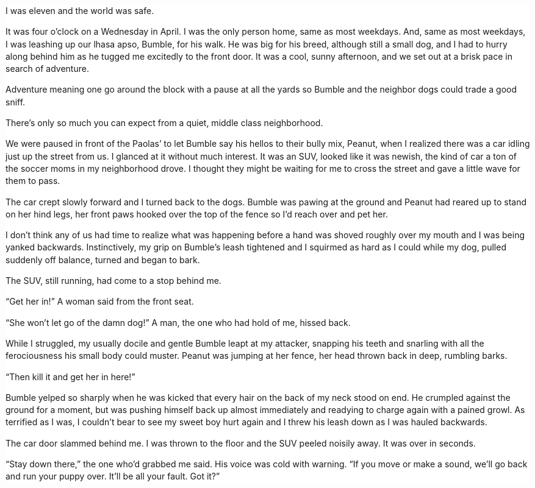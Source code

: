 I was eleven and the world was safe. 


It was four o’clock on a Wednesday in April. I was the only person home, same as most weekdays. And, same as most weekdays, I was leashing up our lhasa apso, Bumble, for his walk. He was big for his breed, although still a small dog, and I had to hurry along behind him as he tugged me excitedly to the front door. It was a cool, sunny afternoon, and we set out at a brisk pace in search of adventure.


Adventure meaning one go around the block with a pause at all the yards so Bumble and the neighbor dogs could trade a good sniff. 


There’s only so much you can expect from a quiet, middle class neighborhood.


We were paused in front of the Paolas’ to let Bumble say his hellos to their bully mix, Peanut, when I realized there was a car idling just up the street from us. I glanced at it without much interest. It was an SUV, looked like it was newish, the kind of car a ton of the soccer moms in my neighborhood drove. I thought they might be waiting for me to cross the street and gave a little wave for them to pass.


The car crept slowly forward and I turned back to the dogs. Bumble was pawing at the ground and Peanut had reared up to stand on her hind legs, her front paws hooked over the top of the fence so I’d reach over and pet her.


I don’t think any of us had time to realize what was happening before a hand was shoved roughly over my mouth and I was being yanked backwards. Instinctively, my grip on Bumble’s leash tightened and I squirmed as hard as I could while my dog, pulled suddenly off balance, turned and began to bark. 


The SUV, still running, had come to a stop behind me.


“Get her in!” A woman said from the front seat.


“She won’t let go of the damn dog!” A man, the one who had hold of me, hissed back.


While I struggled, my usually docile and gentle Bumble leapt at my attacker, snapping his teeth and snarling with all the ferociousness his small body could muster. Peanut was jumping at her fence, her head thrown back in deep, rumbling barks.


“Then kill it and get her in here!”


Bumble yelped so sharply when he was kicked that every hair on the back of my neck stood on end. He crumpled against the ground for a moment, but was pushing himself back up almost immediately and readying to charge again with a pained growl. As terrified as I was, I couldn’t bear to see my sweet boy hurt again and I threw his leash down as I was hauled backwards. 


The car door slammed behind me. I was thrown to the floor and the SUV peeled noisily away. It was over in seconds.


“Stay down there,” the one who’d grabbed me said. His voice was cold with warning. “If you move or make a sound, we’ll go back and run your puppy over. It’ll be all your fault. Got it?”
